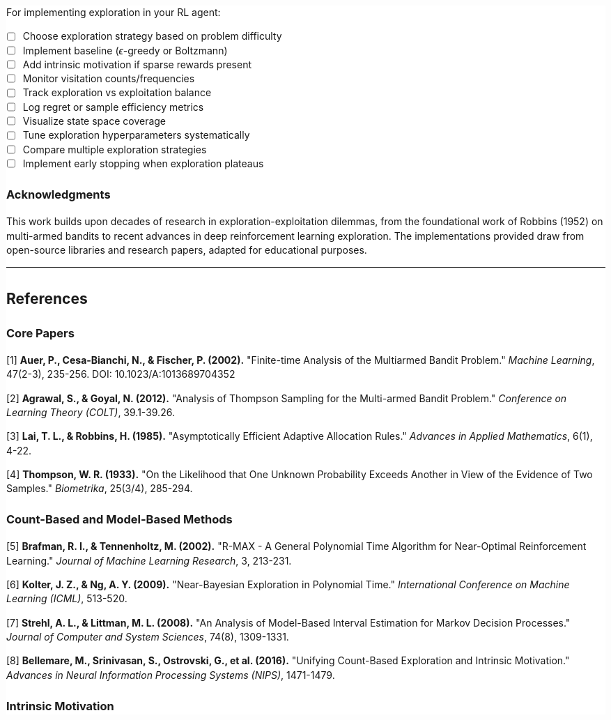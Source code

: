 For implementing exploration in your RL agent:

- [ ] Choose exploration strategy based on problem difficulty
- [ ] Implement baseline ($\epsilon$-greedy or Boltzmann)
- [ ] Add intrinsic motivation if sparse rewards present
- [ ] Monitor visitation counts/frequencies
- [ ] Track exploration vs exploitation balance
- [ ] Log regret or sample efficiency metrics
- [ ] Visualize state space coverage
- [ ] Tune exploration hyperparameters systematically
- [ ] Compare multiple exploration strategies
- [ ] Implement early stopping when exploration plateaus

### Acknowledgments

This work builds upon decades of research in exploration-exploitation dilemmas, from the foundational work of Robbins (1952) on multi-armed bandits to recent advances in deep reinforcement learning exploration. The implementations provided draw from open-source libraries and research papers, adapted for educational purposes.

---

## References

### Core Papers

[1] **Auer, P., Cesa-Bianchi, N., & Fischer, P. (2002).** "Finite-time Analysis of the Multiarmed Bandit Problem." _Machine Learning_, 47(2-3), 235-256. DOI: 10.1023/A:1013689704352

[2] **Agrawal, S., & Goyal, N. (2012).** "Analysis of Thompson Sampling for the Multi-armed Bandit Problem." _Conference on Learning Theory (COLT)_, 39.1-39.26.

[3] **Lai, T. L., & Robbins, H. (1985).** "Asymptotically Efficient Adaptive Allocation Rules." _Advances in Applied Mathematics_, 6(1), 4-22.

[4] **Thompson, W. R. (1933).** "On the Likelihood that One Unknown Probability Exceeds Another in View of the Evidence of Two Samples." _Biometrika_, 25(3/4), 285-294.

### Count-Based and Model-Based Methods

[5] **Brafman, R. I., & Tennenholtz, M. (2002).** "R-MAX - A General Polynomial Time Algorithm for Near-Optimal Reinforcement Learning." _Journal of Machine Learning Research_, 3, 213-231.

[6] **Kolter, J. Z., & Ng, A. Y. (2009).** "Near-Bayesian Exploration in Polynomial Time." _International Conference on Machine Learning (ICML)_, 513-520.

[7] **Strehl, A. L., & Littman, M. L. (2008).** "An Analysis of Model-Based Interval Estimation for Markov Decision Processes." _Journal of Computer and System Sciences_, 74(8), 1309-1331.

[8] **Bellemare, M., Srinivasan, S., Ostrovski, G., et al. (2016).** "Unifying Count-Based Exploration and Intrinsic Motivation." _Advances in Neural Information Processing Systems (NIPS)_, 1471-1479.

### Intrinsic Motivation
